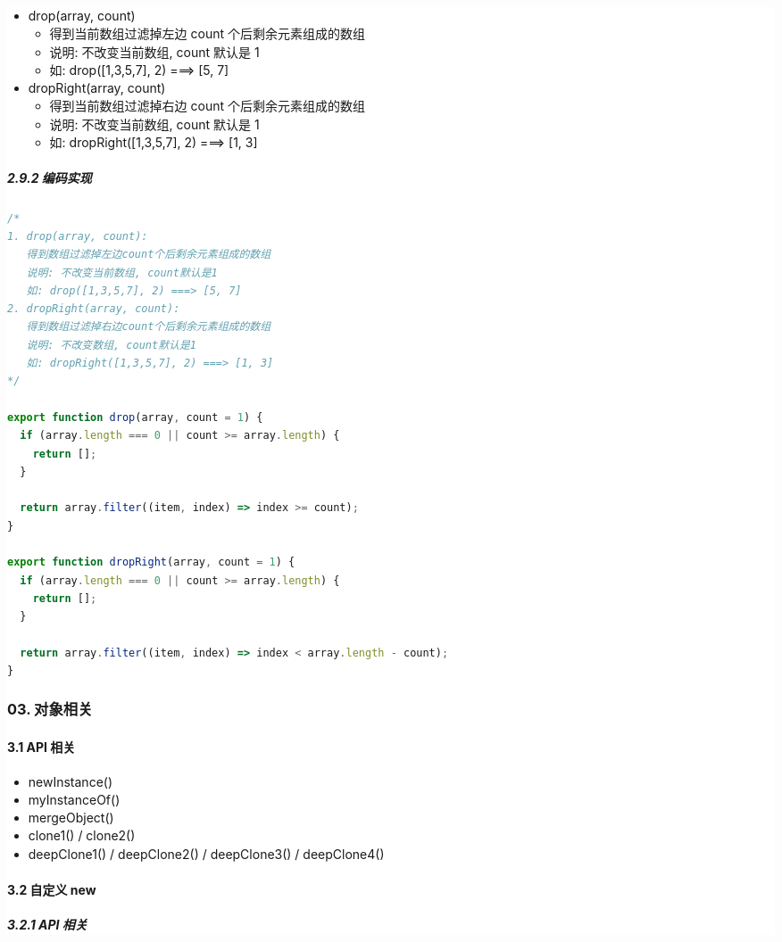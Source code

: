 - drop(array, count)
  - 得到当前数组过滤掉左边 count 个后剩余元素组成的数组
  - 说明: 不改变当前数组, count 默认是 1
  - 如: drop([1,3,5,7], 2) ===> [5, 7]
- dropRight(array, count)
  - 得到当前数组过滤掉右边 count 个后剩余元素组成的数组
  - 说明: 不改变当前数组, count 默认是 1
  - 如: dropRight([1,3,5,7], 2) ===> [1, 3]

##### 2.9.2 编码实现

```js
/* 
1. drop(array, count): 
   得到数组过滤掉左边count个后剩余元素组成的数组
   说明: 不改变当前数组, count默认是1
   如: drop([1,3,5,7], 2) ===> [5, 7]
2. dropRight(array, count): 
   得到数组过滤掉右边count个后剩余元素组成的数组
   说明: 不改变数组, count默认是1
   如: dropRight([1,3,5,7], 2) ===> [1, 3]
*/

export function drop(array, count = 1) {
  if (array.length === 0 || count >= array.length) {
    return [];
  }

  return array.filter((item, index) => index >= count);
}

export function dropRight(array, count = 1) {
  if (array.length === 0 || count >= array.length) {
    return [];
  }

  return array.filter((item, index) => index < array.length - count);
}
```

### 03. 对象相关

#### 3.1 API 相关

- newInstance()
- myInstanceOf()
- mergeObject()
- clone1() / clone2()
- deepClone1() / deepClone2() / deepClone3() / deepClone4()

#### 3.2 自定义 new

##### 3.2.1 API 相关
